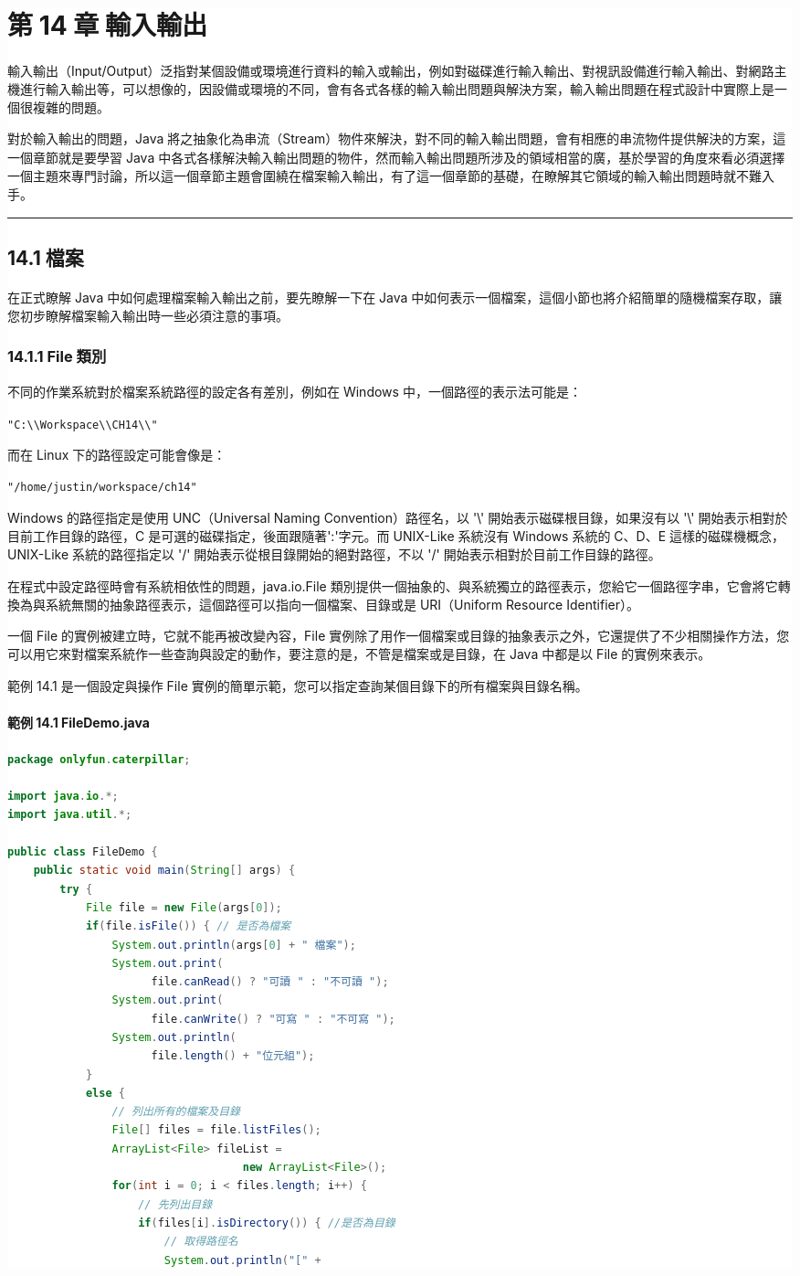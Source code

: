 # 第 14 章 輸入輸出

輸入輸出（Input/Output）泛指對某個設備或環境進行資料的輸入或輸出，例如對磁碟進行輸入輸出、對視訊設備進行輸入輸出、對網路主機進行輸入輸出等，可以想像的，因設備或環境的不同，會有各式各樣的輸入輸出問題與解決方案，輸入輸出問題在程式設計中實際上是一個很複雜的問題。

對於輸入輸出的問題，Java 將之抽象化為串流（Stream）物件來解決，對不同的輸入輸出問題，會有相應的串流物件提供解決的方案，這一個章節就是要學習 Java 中各式各樣解決輸入輸出問題的物件，然而輸入輸出問題所涉及的領域相當的廣，基於學習的角度來看必須選擇一個主題來專門討論，所以這一個章節主題會圍繞在檔案輸入輸出，有了這一個章節的基礎，在瞭解其它領域的輸入輸出問題時就不難入手。

-----------------

## 14.1 檔案

在正式瞭解 Java 中如何處理檔案輸入輸出之前，要先瞭解一下在 Java 中如何表示一個檔案，這個小節也將介紹簡單的隨機檔案存取，讓您初步瞭解檔案輸入輸出時一些必須注意的事項。

### 14.1.1 File 類別

不同的作業系統對於檔案系統路徑的設定各有差別，例如在 Windows 中，一個路徑的表示法可能是：

    "C:\\Workspace\\CH14\\"
    
而在 Linux 下的路徑設定可能會像是：

    "/home/justin/workspace/ch14"
    
Windows 的路徑指定是使用 UNC（Universal Naming Convention）路徑名，以 '\\' 開始表示磁碟根目錄，如果沒有以 '\\' 開始表示相對於目前工作目錄的路徑，C 是可選的磁碟指定，後面跟隨著':'字元。而 UNIX-Like 系統沒有 Windows 系統的 C、D、E 這樣的磁碟機概念，UNIX-Like 系統的路徑指定以 '/' 開始表示從根目錄開始的絕對路徑，不以 '/' 開始表示相對於目前工作目錄的路徑。

在程式中設定路徑時會有系統相依性的問題，java.io.File 類別提供一個抽象的、與系統獨立的路徑表示，您給它一個路徑字串，它會將它轉換為與系統無關的抽象路徑表示，這個路徑可以指向一個檔案、目錄或是 URI（Uniform Resource Identifier）。

一個 File 的實例被建立時，它就不能再被改變內容，File 實例除了用作一個檔案或目錄的抽象表示之外，它還提供了不少相關操作方法，您可以用它來對檔案系統作一些查詢與設定的動作，要注意的是，不管是檔案或是目錄，在 Java 中都是以 File 的實例來表示。

範例 14.1 是一個設定與操作 File 實例的簡單示範，您可以指定查詢某個目錄下的所有檔案與目錄名稱。

#### **範例 14.1  FileDemo.java**
```java
package onlyfun.caterpillar;
 
import java.io.*;
import java.util.*;

public class FileDemo {
    public static void main(String[] args) {
        try { 
            File file = new File(args[0]);
            if(file.isFile()) { // 是否為檔案
                System.out.println(args[0] + " 檔案"); 
                System.out.print(
                      file.canRead() ? "可讀 " : "不可讀 "); 
                System.out.print(
                      file.canWrite() ? "可寫 " : "不可寫 "); 
                System.out.println(
                      file.length() + "位元組"); 
            } 
            else { 
                // 列出所有的檔案及目錄
                File[] files = file.listFiles(); 
                ArrayList<File> fileList = 
                                    new ArrayList<File>(); 
                for(int i = 0; i < files.length; i++) { 
                    // 先列出目錄 
                    if(files[i].isDirectory()) { //是否為目錄
                        // 取得路徑名
                        System.out.println("[" + 
```